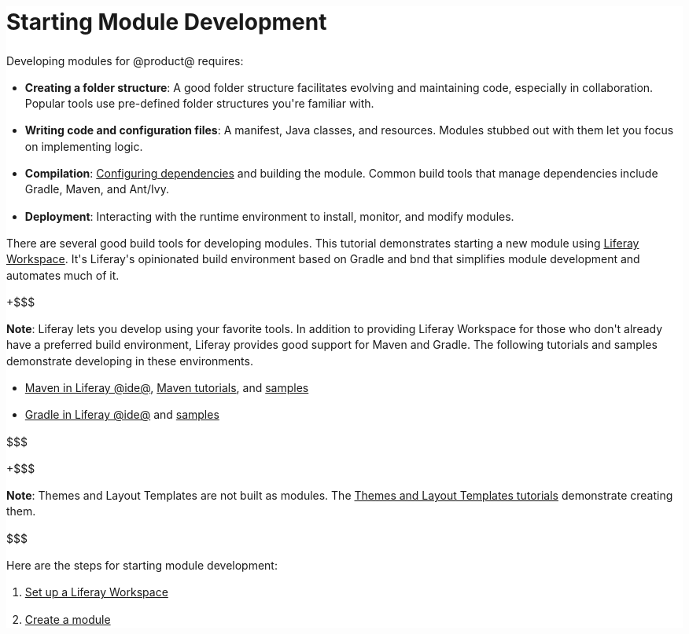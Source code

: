 # Starting Module Development [](id=starting-module-development)

Developing modules for @product@ requires:

-   **Creating a folder structure**: A good folder structure facilitates
    evolving and maintaining code, especially in collaboration. Popular tools
    use pre-defined folder structures you're familiar with.

-   **Writing code and configuration files**: A manifest, Java classes, and
    resources. Modules stubbed out with them let you focus on implementing
    logic.

-   **Compilation**:
    [Configuring dependencies](/develop/tutorials/-/knowledge_base/7-1/configuring-dependencies)
    and building the module. Common build tools that manage dependencies include
    Gradle, Maven, and Ant/Ivy.

-   **Deployment**: Interacting with the runtime environment to install,
    monitor, and modify modules.

There are several good build tools for developing modules. This tutorial
demonstrates starting a new module using
[Liferay Workspace](/develop/tutorials/-/knowledge_base/7-0/liferay-workspace).
It's Liferay's opinionated build environment based on Gradle and bnd that
simplifies module development and automates much of it.

+$$$

**Note**: Liferay lets you develop using your favorite tools. In addition to
providing Liferay Workspace for those who don't already have a preferred build
environment, Liferay provides good support for Maven and Gradle. The following
tutorials and samples demonstrate developing in these environments.

-   [Maven in Liferay @ide@](/develop/tutorials/-/knowledge_base/7-0/using-gradle-in-liferay-ide),
    [Maven tutorials](/develop/tutorials/-/knowledge_base/7-1/maven),
    and [samples](/develop/tutorials/-/knowledge_base/7-1/liferay-sample-modules)

-   [Gradle in Liferay @ide@](/develop/tutorials/-/knowledge_base/7-1/using-gradle-in-liferay-ide)
    and [samples](/develop/tutorials/-/knowledge_base/7-1/liferay-sample-modules)

$$$

+$$$

**Note**: Themes and Layout Templates are not built as modules. The
[Themes and Layout Templates tutorials](/develop/tutorials/-/knowledge_base/7-1/themes-and-layout-templates)
demonstrate creating them. 

$$$

Here are the steps for starting module development:

1. [Set up a Liferay Workspace](#setting-up-a-liferay-workspace)

2. [Create a module](#creating-a-module)
